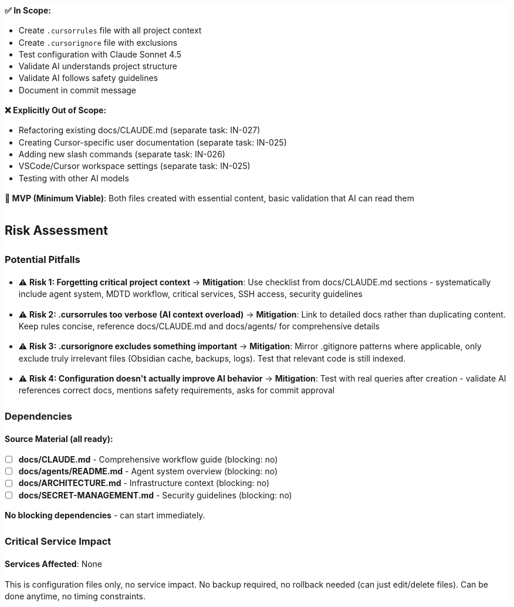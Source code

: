 **✅ In Scope:**
- Create `.cursorrules` file with all project context
- Create `.cursorignore` file with exclusions
- Test configuration with Claude Sonnet 4.5
- Validate AI understands project structure
- Validate AI follows safety guidelines
- Document in commit message

**❌ Explicitly Out of Scope:**
- Refactoring existing docs/CLAUDE.md (separate task: IN-027)
- Creating Cursor-specific user documentation (separate task: IN-025)
- Adding new slash commands (separate task: IN-026)
- VSCode/Cursor workspace settings (separate task: IN-025)
- Testing with other AI models

**🎯 MVP (Minimum Viable)**: 
Both files created with essential content, basic validation that AI can read them

## Risk Assessment

### Potential Pitfalls

- ⚠️ **Risk 1: Forgetting critical project context** → **Mitigation**: Use checklist from docs/CLAUDE.md sections - systematically include agent system, MDTD workflow, critical services, SSH access, security guidelines

- ⚠️ **Risk 2: .cursorrules too verbose (AI context overload)** → **Mitigation**: Link to detailed docs rather than duplicating content. Keep rules concise, reference docs/CLAUDE.md and docs/agents/ for comprehensive details

- ⚠️ **Risk 3: .cursorignore excludes something important** → **Mitigation**: Mirror .gitignore patterns where applicable, only exclude truly irrelevant files (Obsidian cache, backups, logs). Test that relevant code is still indexed.

- ⚠️ **Risk 4: Configuration doesn't actually improve AI behavior** → **Mitigation**: Test with real queries after creation - validate AI references correct docs, mentions safety requirements, asks for commit approval

### Dependencies

**Source Material (all ready):**
- [ ] **docs/CLAUDE.md** - Comprehensive workflow guide (blocking: no)
- [ ] **docs/agents/README.md** - Agent system overview (blocking: no)
- [ ] **docs/ARCHITECTURE.md** - Infrastructure context (blocking: no)
- [ ] **docs/SECRET-MANAGEMENT.md** - Security guidelines (blocking: no)

**No blocking dependencies** - can start immediately.

### Critical Service Impact

**Services Affected**: None

This is configuration files only, no service impact. No backup required, no rollback needed (can just edit/delete files). Can be done anytime, no timing constraints.
